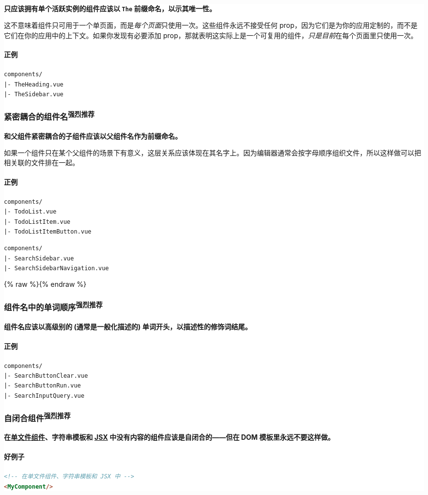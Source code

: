 **只应该拥有单个活跃实例的组件应该以 `The` 前缀命名，以示其唯一性。**

这不意味着组件只可用于一个单页面，而是*每个页面*只使用一次。这些组件永远不接受任何 prop，因为它们是为你的应用定制的，而不是它们在你的应用中的上下文。如果你发现有必要添加 prop，那就表明这实际上是一个可复用的组件，*只是目前*在每个页面里只使用一次。

#### 正例

```
components/
|- TheHeading.vue
|- TheSidebar.vue
```

### 紧密耦合的组件名<sup data-p="b">强烈推荐</sup>

**和父组件紧密耦合的子组件应该以父组件名作为前缀命名。**

如果一个组件只在某个父组件的场景下有意义，这层关系应该体现在其名字上。因为编辑器通常会按字母顺序组织文件，所以这样做可以把相关联的文件排在一起。


#### 正例

```
components/
|- TodoList.vue
|- TodoListItem.vue
|- TodoListItemButton.vue
```

```
components/
|- SearchSidebar.vue
|- SearchSidebarNavigation.vue
```
{% raw %}</div>{% endraw %}


### 组件名中的单词顺序<sup data-p="b">强烈推荐</sup>

**组件名应该以高级别的 (通常是一般化描述的) 单词开头，以描述性的修饰词结尾。**

#### 正例

```
components/
|- SearchButtonClear.vue
|- SearchButtonRun.vue
|- SearchInputQuery.vue
```

### 自闭合组件<sup data-p="b">强烈推荐</sup>

**在[单文件组件](../guide/single-file-components.html)、字符串模板和 [JSX](../guide/render-function.html#JSX) 中没有内容的组件应该是自闭合的——但在 DOM 模板里永远不要这样做。**

#### 好例子

``` html
<!-- 在单文件组件、字符串模板和 JSX 中 -->
<MyComponent/>
```
